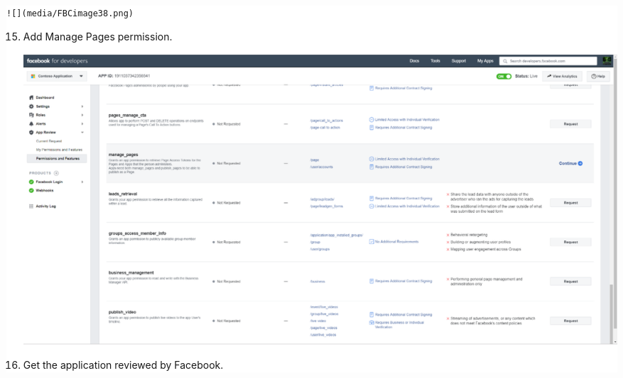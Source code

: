     ![](media/FBCimage38.png)

15. Add Manage Pages permission.

    ![](media/FBCimage39.png)

16. Get the application reviewed by Facebook.
